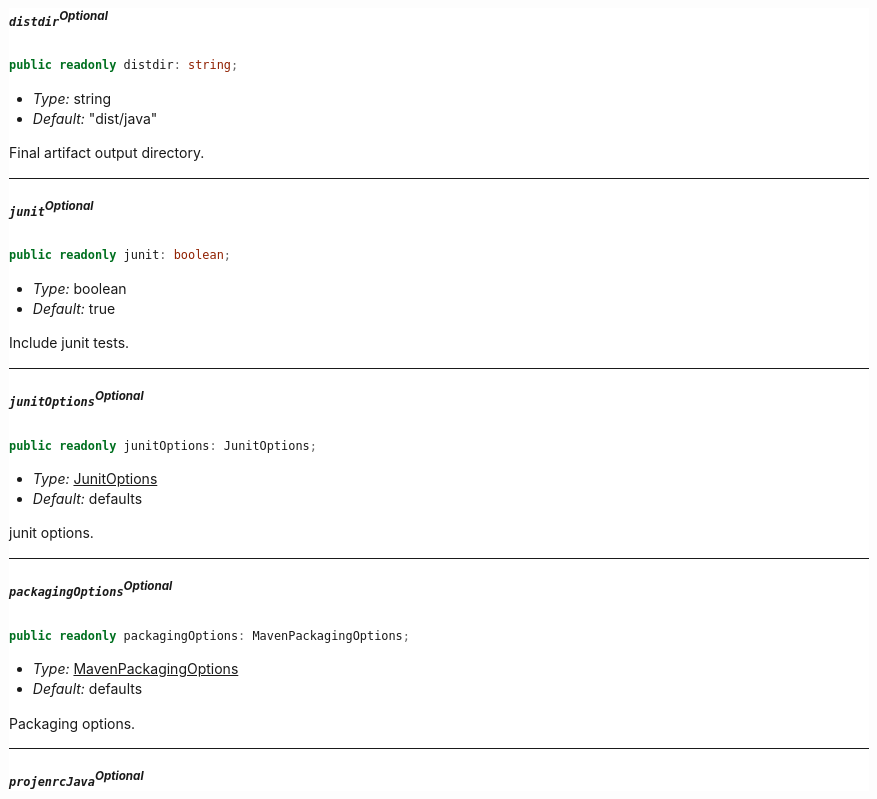 ##### `distdir`<sup>Optional</sup> <a name="distdir" id="projen.java.JavaProjectCommonOptions.property.distdir"></a>

```typescript
public readonly distdir: string;
```

- *Type:* string
- *Default:* "dist/java"

Final artifact output directory.

---

##### `junit`<sup>Optional</sup> <a name="junit" id="projen.java.JavaProjectCommonOptions.property.junit"></a>

```typescript
public readonly junit: boolean;
```

- *Type:* boolean
- *Default:* true

Include junit tests.

---

##### `junitOptions`<sup>Optional</sup> <a name="junitOptions" id="projen.java.JavaProjectCommonOptions.property.junitOptions"></a>

```typescript
public readonly junitOptions: JunitOptions;
```

- *Type:* <a href="#projen.java.JunitOptions">JunitOptions</a>
- *Default:* defaults

junit options.

---

##### `packagingOptions`<sup>Optional</sup> <a name="packagingOptions" id="projen.java.JavaProjectCommonOptions.property.packagingOptions"></a>

```typescript
public readonly packagingOptions: MavenPackagingOptions;
```

- *Type:* <a href="#projen.java.MavenPackagingOptions">MavenPackagingOptions</a>
- *Default:* defaults

Packaging options.

---

##### `projenrcJava`<sup>Optional</sup> <a name="projenrcJava" id="projen.java.JavaProjectCommonOptions.property.projenrcJava"></a>
